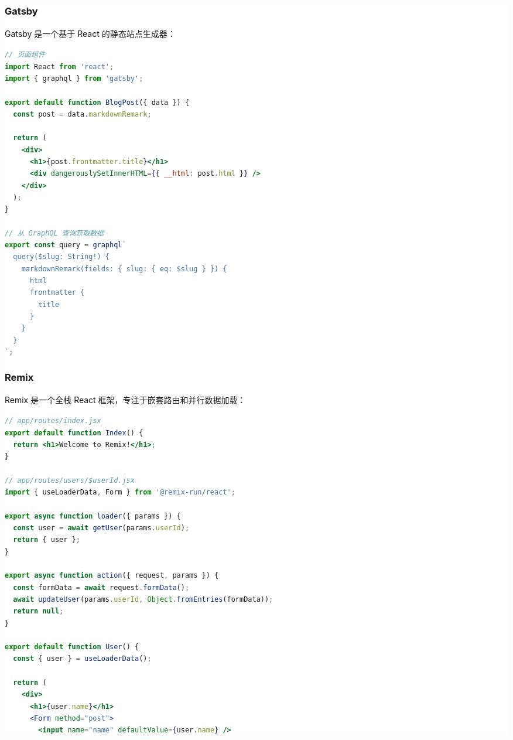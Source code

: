 ### Gatsby

Gatsby 是一个基于 React 的静态站点生成器：

```jsx
// 页面组件
import React from 'react';
import { graphql } from 'gatsby';

export default function BlogPost({ data }) {
  const post = data.markdownRemark;

  return (
    <div>
      <h1>{post.frontmatter.title}</h1>
      <div dangerouslySetInnerHTML={{ __html: post.html }} />
    </div>
  );
}

// 从 GraphQL 查询获取数据
export const query = graphql`
  query($slug: String!) {
    markdownRemark(fields: { slug: { eq: $slug } }) {
      html
      frontmatter {
        title
      }
    }
  }
`;
```

### Remix

Remix 是一个全栈 React 框架，专注于嵌套路由和并行数据加载：

```jsx
// app/routes/index.jsx
export default function Index() {
  return <h1>Welcome to Remix!</h1>;
}

// app/routes/users/$userId.jsx
import { useLoaderData, Form } from '@remix-run/react';

export async function loader({ params }) {
  const user = await getUser(params.userId);
  return { user };
}

export async function action({ request, params }) {
  const formData = await request.formData();
  await updateUser(params.userId, Object.fromEntries(formData));
  return null;
}

export default function User() {
  const { user } = useLoaderData();

  return (
    <div>
      <h1>{user.name}</h1>
      <Form method="post">
        <input name="name" defaultValue={user.name} />
```